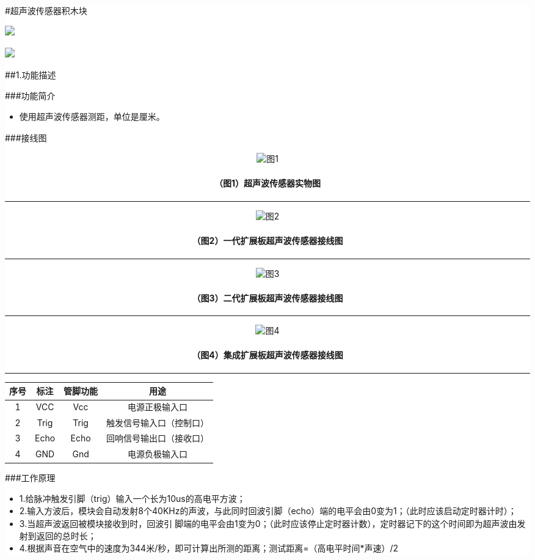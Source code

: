 #超声波传感器积木块

![](/media/chaoshengbo1.png)

![](/media/chaoshengbo01.png)

##1.功能描述

###功能简介
* 使用超声波传感器测距，单位是厘米。


###接线图

<div align="center">
    <img src="/media/chaoshengbo1.jpg" alt="图1" width="500">
    <h4>（图1）超声波传感器实物图</h4>
</div> 

***
<div align="center">
    <img src="/media/csb02.jpg" alt="图2" width="400">
    <h4>（图2）一代扩展板超声波传感器接线图</h4>
</div>  

***

<div align="center">
    <img src="/media/csb03.jpg" alt="图3" width="400">
    <h4>（图3）二代扩展板超声波传感器接线图</h4>
</div>  

***

<div align="center">
    <img src="/media/csb04.jpg" alt="图4" width="400">
    <h4>（图4）集成扩展板超声波传感器接线图</h4>
</div>  

***

|  序号   | 标注  | 管脚功能 |用途|
| :----:|:----:|:----:|:----:|
| 1  | VCC |Vcc|电源正极输入口|
| 2  | Trig |Trig|触发信号输入口（控制口）|
| 3  | Echo |Echo|回响信号输出口（接收口）|
| 4  | GND |Gnd|电源负极输入口|

###工作原理

* 1.给脉冲触发引脚（trig）输入一个长为10us的高电平方波；
* 2.输入方波后，模块会自动发射8个40KHz的声波，与此同时回波引脚（echo）端的电平会由0变为1；（此时应该启动定时器计时）；
* 3.当超声波返回被模块接收到时，回波引 脚端的电平会由1变为0；（此时应该停止定时器计数），定时器记下的这个时间即为超声波由发射到返回的总时长；
* 4.根据声音在空气中的速度为344米/秒，即可计算出所测的距离；测试距离=（高电平时间*声速）/2

